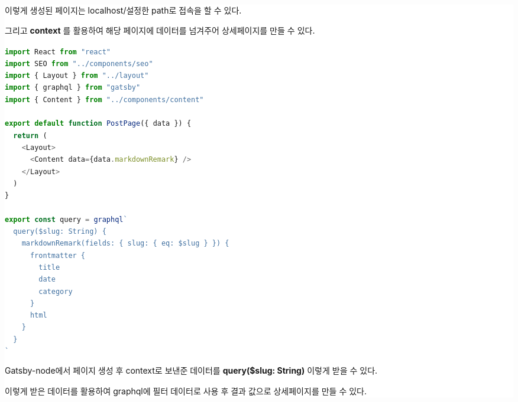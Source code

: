 이렇게 생성된 페이지는 localhost/설정한 path로 접속을 할 수 있다.

그리고 **context** 를 활용하여 해당 페이지에 데이터를 넘겨주어 상세페이지를 만들 수 있다.

```javascript
import React from "react"
import SEO from "../components/seo"
import { Layout } from "../layout"
import { graphql } from "gatsby"
import { Content } from "../components/content"

export default function PostPage({ data }) {
  return (
    <Layout>
      <Content data={data.markdownRemark} />
    </Layout>
  )
}

export const query = graphql`
  query($slug: String) {
    markdownRemark(fields: { slug: { eq: $slug } }) {
      frontmatter {
        title
        date
        category
      }
      html
    }
  }
`
```

Gatsby-node에서 페이지 생성 후 context로 보낸준 데이터를 **query($slug: String)** 이렇게 받을 수 있다.

이렇게 받은 데이터를 활용하여 graphql에 필터 데이터로 사용 후 결과 값으로 상세페이지를 만들 수 있다.
